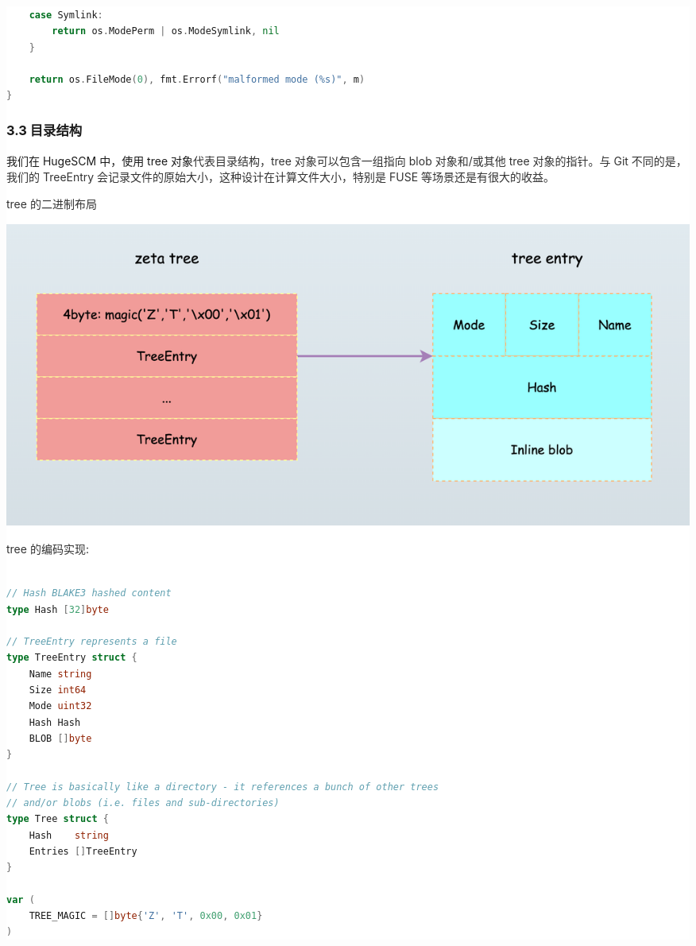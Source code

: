 ```go
	case Symlink:
		return os.ModePerm | os.ModeSymlink, nil
	}

	return os.FileMode(0), fmt.Errorf("malformed mode (%s)", m)
}

```



### 3.3 目录结构
我们在 HugeSCM 中，使用 tree 对象<font style="color:rgb(51, 51, 51);">代表目录结构，tree 对象可以包含一组指向 blob 对象和/或其他 tree 对象的指针。与 Git 不同的是，我们的 TreeEntry 会记录文件的原始大小，这种设计在计算文件大小，特别是 FUSE 等场景还是有很大的收益。</font>

<font style="color:rgb(51, 51, 51);">tree 的二进制布局</font>

![](./images/tree.png)

<font style="color:rgb(51, 51, 51);">tree 的编码实现:</font>

```go

// Hash BLAKE3 hashed content
type Hash [32]byte

// TreeEntry represents a file
type TreeEntry struct {
	Name string
	Size int64
	Mode uint32
	Hash Hash
	BLOB []byte
}

// Tree is basically like a directory - it references a bunch of other trees
// and/or blobs (i.e. files and sub-directories)
type Tree struct {
	Hash    string
	Entries []TreeEntry
}

var (
	TREE_MAGIC = []byte{'Z', 'T', 0x00, 0x01}
)

```